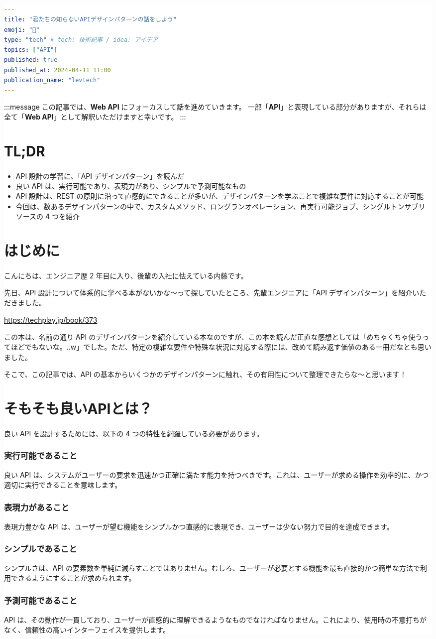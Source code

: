 ```yaml
---
title: "君たちの知らないAPIデザインパターンの話をしよう"
emoji: "👺"
type: "tech" # tech: 技術記事 / idea: アイデア
topics: ["API"]
published: true
published_at: 2024-04-11 11:00
publication_name: "levtech"
---
```


:::message
この記事では、**Web API** にフォーカスして話を進めていきます。
一部「**API**」と表現している部分がありますが、それらは全て「**Web API**」として解釈いただけますと幸いです。
:::

# TL;DR
- API 設計の学習に、「API デザインパターン」を読んだ
- 良い API は、実行可能であり、表現力があり、シンプルで予測可能なもの
- API 設計は、REST の原則に沿って直感的にできることが多いが、デザインパターンを学ぶことで複雑な要件に対応することが可能
- 今回は、数あるデザインパターンの中で、カスタムメソッド、ロングランオペレーション、再実行可能ジョブ、シングルトンサブリソースの 4 つを紹介

# はじめに
こんにちは、エンジニア歴 2 年目に入り、後輩の入社に怯えている内藤です。

先日、API 設計について体系的に学べる本がないかな〜って探していたところ、先輩エンジニアに「API デザインパターン」を紹介いただきました。

https://techplay.jp/book/373

この本は、名前の通り API のデザインパターンを紹介している本なのですが、この本を読んだ正直な感想としては「めちゃくちゃ使うってほどでもないな。..w」でした。ただ、特定の複雑な要件や特殊な状況に対応する際には、改めて読み返す価値のある一冊だなとも思いました。

そこで、この記事では、API の基本からいくつかのデザインパターンに触れ、その有用性について整理できたらな〜と思います！

# そもそも良いAPIとは？
良い API を設計するためには、以下の 4 つの特性を網羅している必要があります。

### 実行可能であること
良い API は、システムがユーザーの要求を迅速かつ正確に満たす能力を持つべきです。これは、ユーザーが求める操作を効率的に、かつ適切に実行できることを意味します。

### 表現力があること
表現力豊かな API は、ユーザーが望む機能をシンプルかつ直感的に表現でき、ユーザーは少ない努力で目的を達成できます。

### シンプルであること
シンプルさは、API の要素数を単純に減らすことではありません。むしろ、ユーザーが必要とする機能を最も直接的かつ簡単な方法で利用できるようにすることが求められます。

### 予測可能であること
API は、その動作が一貫しており、ユーザーが直感的に理解できるようなものでなければなりません。これにより、使用時の不意打ちがなく、信頼性の高いインターフェイスを提供します。

